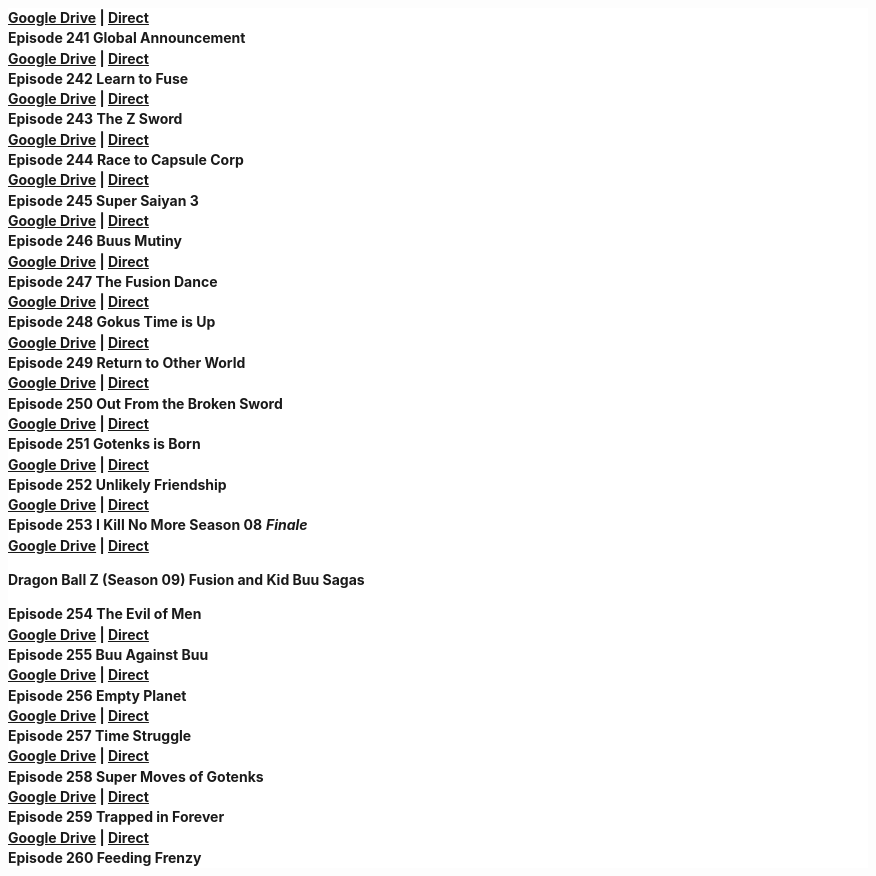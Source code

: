 **[Google Drive](https://vickyshare.com/file/M0YJwhrd4qNrzfj3fC5t) | [Direct](https://bayfiles.com/e7C318Y6m8/CoolsAnime.Com_DR4G0N.B411.Z.EP.240_mp4)**  
**Episode 241 Global Announcement**  
**[Google Drive](https://vickyshare.com/file/yQMa9dTWlZuxC52wJ0PC) | [Direct](https://bayfiles.com/WaB01dYfm5/CoolsAnime.Com_DR4G0N.B411.Z.EP.241_mp4)**  
**Episode 242 Learn to Fuse**  
**[Google Drive](https://vickyshare.com/file/mwfwoEtdS9J4X6QNcP9Q) | [Direct](https://bayfiles.com/a1D51eYfm5/CoolsAnime.Com_DR4G0N.B411.Z.EP.242_mp4)**  
**Episode 243 The Z Sword**  
**[Google Drive](https://vickyshare.com/file/Lw1nDkwfM4Kxg8PO1TNR) | [Direct](https://bayfiles.com/qaD914Y1mb/CoolsAnime.Com_DR4G0N.B411.Z.EP.243_mp4)**  
**Episode 244 Race to Capsule Corp**  
**[Google Drive](https://vickyshare.com/file/PqeePHcBnjfUjsMcGfTs) | [Direct](https://bayfiles.com/maDb1cY4m2/CoolsAnime.Com_DR4G0N.B411.Z.EP.244_mp4)**  
**Episode 245 Super Saiyan 3**  
**[Google Drive](https://vickyshare.com/file/tmXpAj2yw9MuplYMSGNM) | [Direct](https://bayfiles.com/49D91aY7m8/CoolsAnime.Com_DR4G0N.B411.Z.EP.245_mp4)**  
**Episode 246 Buus Mutiny**  
**[Google Drive](https://vickyshare.com/file/Ter19RnqtbW7TsgIsADB) | [Direct](https://bayfiles.com/WeC01eY1md/CoolsAnime.Com_DR4G0N.B411.Z.EP.246_mp4)**  
**Episode 247 The Fusion Dance**  
**[Google Drive](https://vickyshare.com/file/icqWzSw2kFcOYfgqeqHq) | [Direct](https://bayfiles.com/o4Ed1cYbm8/CoolsAnime.Com_DR4G0N.B411.Z.EP.247_mp4)**  
**Episode 248 Gokus Time is Up**  
**[Google Drive](https://vickyshare.com/file/DjqD311dKsQ925SHF4xw) | [Direct](https://bayfiles.com/r5Ee14Y6m5/CoolsAnime.Com_DR4G0N.B411.Z.EP.248_mp4)**  
**Episode 249 Return to Other World**  
**[Google Drive](https://vickyshare.com/file/vI7aqwx55XGVxGQgtg5A) | [Direct](https://bayfiles.com/13E610Ybm9/CoolsAnime.Com_DR4G0N.B411.Z.EP.249_mp4)**  
**Episode 250 Out From the Broken Sword**  
**[Google Drive](https://vickyshare.com/file/QSDYV6YhAuoxcrrmCFE0) | [Direct](https://bayfiles.com/LaN80fY5m9/CoolsAnime.Com_DR4G0N.B411.Z.EP.250_mp4)**  
**Episode 251 Gotenks is Born**  
**[Google Drive](https://vickyshare.com/file/2TbxQXWopzx8fkmBsfaA) | [Direct](https://bayfiles.com/1dL915Y6mb/CoolsAnime.Com_DR4G0N.B411.Z.EP.251_mp4)**  
**Episode 252 Unlikely Friendship**  
**[Google Drive](https://vickyshare.com/file/KUckEyz9TYtxRRrJndpM) | [Direct](https://bayfiles.com/ebL612Yemf/CoolsAnime.Com_DR4G0N.B411.Z.EP.252_mp4)**  
**Episode 253 I Kill No More Season 08** **_Finale_**  
**[Google Drive](https://vickyshare.com/file/IWttMb4lZqmsrPYHQ25u) | [Direct](https://bayfiles.com/pfLa19Y4mc/CoolsAnime.Com_DR4G0N.B411.Z.EP.253_mp4)**  
  
**Dragon Ball Z (Season 09) Fusion and Kid Buu Sagas**

**Episode 254 The Evil of Men**  
**[Google Drive](https://vickyshare.com/file/7cXVlnLmJpkzmOpxp89Q) | [Direct](https://bayfiles.com/5cL017Ybmd/CoolsAnime.Com_DR4G0N.B411.Z.EP.254_mp4)**  
**Episode 255 Buu Against Buu**  
**[Google Drive](https://vickyshare.com/file/Dd821yYIwqPFVzEP2XY8) | [Direct](https://bayfiles.com/o5L816Ybm9/CoolsAnime.Com_DR4G0N.B411.Z.EP.255_mp4)**  
**Episode 256 Empty Planet**  
**[Google Drive](https://vickyshare.com/file/yOpt1O6AxjyzFyW8CMv7) | [Direct](https://bayfiles.com/37M717Ydm1/CoolsAnime.Com_DR4G0N.B411.Z.EP.256_mp4)**  
**Episode 257 Time Struggle**  
**[Google Drive](https://vickyshare.com/file/7ZZClFdo20cp2D9bP82z) | [Direct](https://bayfiles.com/5bMb10Ycm1/CoolsAnime.Com_DR4G0N.B411.Z.EP.257_mp4)**  
**Episode 258 Super Moves of Gotenks**  
**[Google Drive](https://vickyshare.com/file/iVQRuRdyEMYv0xIKmLHd) | [Direct](https://bayfiles.com/A6Mc1fY4m5/CoolsAnime.Com_DR4G0N.B411.Z.EP.258_mp4)**  
**Episode 259 Trapped in Forever**  
**[Google Drive](https://vickyshare.com/file/IbNnThkKLGEgmIE5yCID) | [Direct](https://bayfiles.com/LdMa10Y3mb/CoolsAnime.Com_DR4G0N.B411.Z.EP.259_mp4)**  
**Episode 260 Feeding Frenzy**  